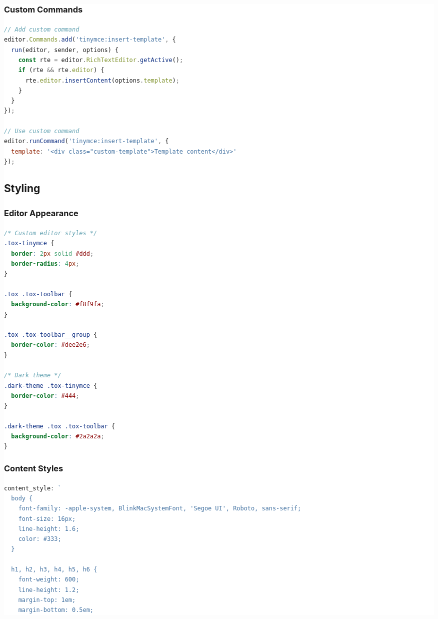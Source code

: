 ### Custom Commands

```javascript
// Add custom command
editor.Commands.add('tinymce:insert-template', {
  run(editor, sender, options) {
    const rte = editor.RichTextEditor.getActive();
    if (rte && rte.editor) {
      rte.editor.insertContent(options.template);
    }
  }
});

// Use custom command
editor.runCommand('tinymce:insert-template', {
  template: '<div class="custom-template">Template content</div>'
});
```

## Styling

### Editor Appearance

```css
/* Custom editor styles */
.tox-tinymce {
  border: 2px solid #ddd;
  border-radius: 4px;
}

.tox .tox-toolbar {
  background-color: #f8f9fa;
}

.tox .tox-toolbar__group {
  border-color: #dee2e6;
}

/* Dark theme */
.dark-theme .tox-tinymce {
  border-color: #444;
}

.dark-theme .tox .tox-toolbar {
  background-color: #2a2a2a;
}
```

### Content Styles

```javascript
content_style: `
  body {
    font-family: -apple-system, BlinkMacSystemFont, 'Segoe UI', Roboto, sans-serif;
    font-size: 16px;
    line-height: 1.6;
    color: #333;
  }
  
  h1, h2, h3, h4, h5, h6 {
    font-weight: 600;
    line-height: 1.2;
    margin-top: 1em;
    margin-bottom: 0.5em;
```